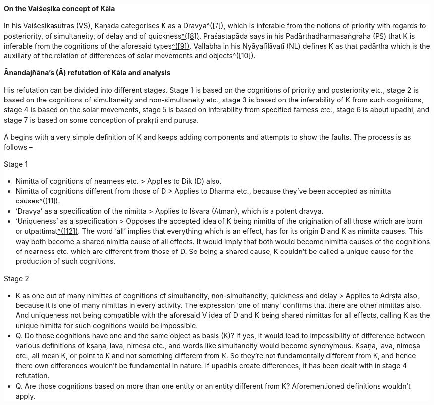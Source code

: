 **On the Vaiśeṣika concept of Kāla**

In his Vaiśeṣikasūtras (VS), Kaṇāda categorises K as a
Dravya[^(\[7\])](#_ftn7), which is inferable from the notions of
priority with regards to posteriority, of simultaneity, of delay and of
quickness[^(\[8\])](#_ftn8). Praśastapāda says in his
Padārthadharmasaṅgraha (PS) that K is inferable from the cognitions of
the aforesaid types[^(\[9\])](#_ftn9). Vallabha in his Nyāyalīlāvatī
(NL) defines K as that padārtha which is the auxiliary of the relation
of differences of solar movements and objects[^(\[10\])](#_ftn10).

**Ānandajñāna’s (Ā) refutation of Kāla and analysis**

His refutation can be divided into different stages. Stage 1 is based on
the cognitions of priority and posteriority etc., stage 2 is based on
the cognitions of simultaneity and non-simultaneity etc., stage 3 is
based on the inferability of K from such cognitions, stage 4 is based on
the solar movements, stage 5 is based on inferability from specified
farness etc., stage 6 is about upādhi, and stage 7 is based on some
conception of prakṛti and puruṣa.

Ā begins with a very simple definition of K and keeps adding components
and attempts to show the faults. The process is as follows –

Stage 1

-   Nimitta of cognitions of nearness etc. > Applies to Dik (D) also.
-   Nimitta of cognitions different from those of D > Applies to Dharma
    etc., because they’ve been accepted as nimitta
    causes[^(\[11\])](#_ftn11).
-   ‘Dravya’ as a specification of the nimitta > Applies to Īśvara
    (Ātman), which is a potent dravya.
-   ‘Uniqueness’ as a specification > Opposes the accepted idea of K
    being nimitta of the origination of all those which are born or
    utpattimat[^(\[12\])](#_ftn12). The word ‘all’ implies that
    everything which is an effect, has for its origin D and K as nimitta
    causes. This way both become a shared nimitta cause of all effects.
    It would imply that both would become nimitta causes of the
    cognitions of nearness etc. which are different from those of D. So
    being a shared cause, K couldn’t be called a unique cause for the
    production of such cognitions.

Stage 2

-   K as one out of many nimittas of cognitions of simultaneity,
    non-simultaneity, quickness and delay > Applies to Adṛṣṭa also,
    because it is one of many nimittas in every activity. The expression
    ‘one of many’ confirms that there are other nimittas also. And
    uniqueness not being compatible with the aforesaid V idea of D and K
    being shared nimittas for all effects, calling K as the unique
    nimitta for such cognitions would be impossible.
-   Q. Do those cognitions have one and the same object as basis (K)? If
    yes, it would lead to impossibility of difference between various
    definitions of kṣaṇa, lava, nimeṣa etc., and words like simultaneity
    would become synonymous. Kṣaṇa, lava, nimeṣa etc., all mean K, or
    point to K and not something different from K. So they’re not
    fundamentally different from K, and hence there own differences
    wouldn’t be fundamental in nature. If upādhis create differences, it
    has been dealt with in stage 4 refutation.
-   Q. Are those cognitions based on more than one entity or an entity
    different from K? Aforementioned definitions wouldn’t apply.
